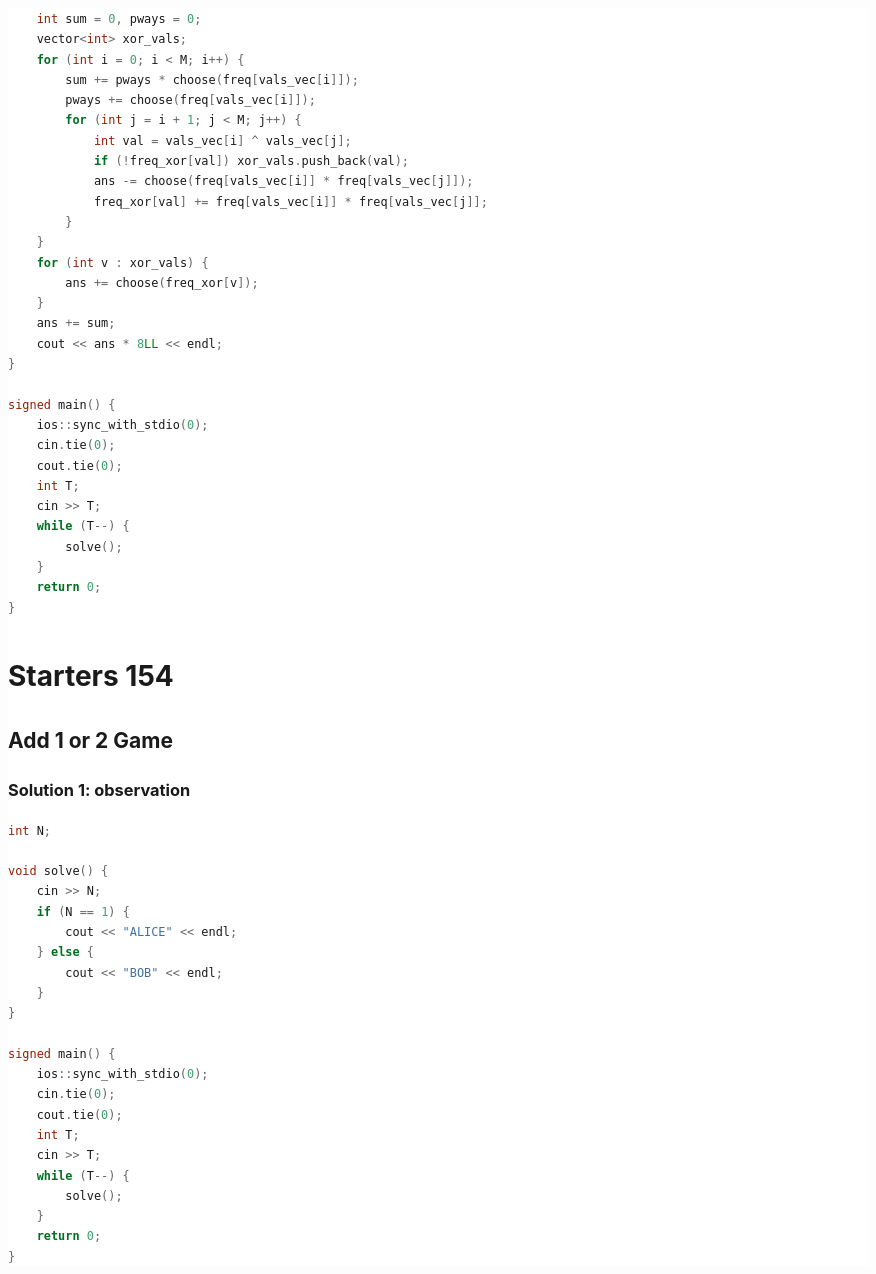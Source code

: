 ```cpp
    int sum = 0, pways = 0;
    vector<int> xor_vals;
    for (int i = 0; i < M; i++) {
        sum += pways * choose(freq[vals_vec[i]]);
        pways += choose(freq[vals_vec[i]]);
        for (int j = i + 1; j < M; j++) {
            int val = vals_vec[i] ^ vals_vec[j];
            if (!freq_xor[val]) xor_vals.push_back(val);
            ans -= choose(freq[vals_vec[i]] * freq[vals_vec[j]]);
            freq_xor[val] += freq[vals_vec[i]] * freq[vals_vec[j]];
        }
    }
    for (int v : xor_vals) {
        ans += choose(freq_xor[v]);
    }
    ans += sum;
    cout << ans * 8LL << endl;
}

signed main() {
    ios::sync_with_stdio(0);
    cin.tie(0);
    cout.tie(0);
    int T;
    cin >> T;
    while (T--) {
        solve();
    }
    return 0;
}

```

# Starters 154

## Add 1 or 2 Game

### Solution 1:  observation

```cpp
int N;

void solve() {
    cin >> N;
    if (N == 1) {
        cout << "ALICE" << endl;
    } else {
        cout << "BOB" << endl;
    }
}

signed main() {
    ios::sync_with_stdio(0);
    cin.tie(0);
    cout.tie(0);
    int T;
    cin >> T;
    while (T--) {
        solve();
    }
    return 0;
}
```